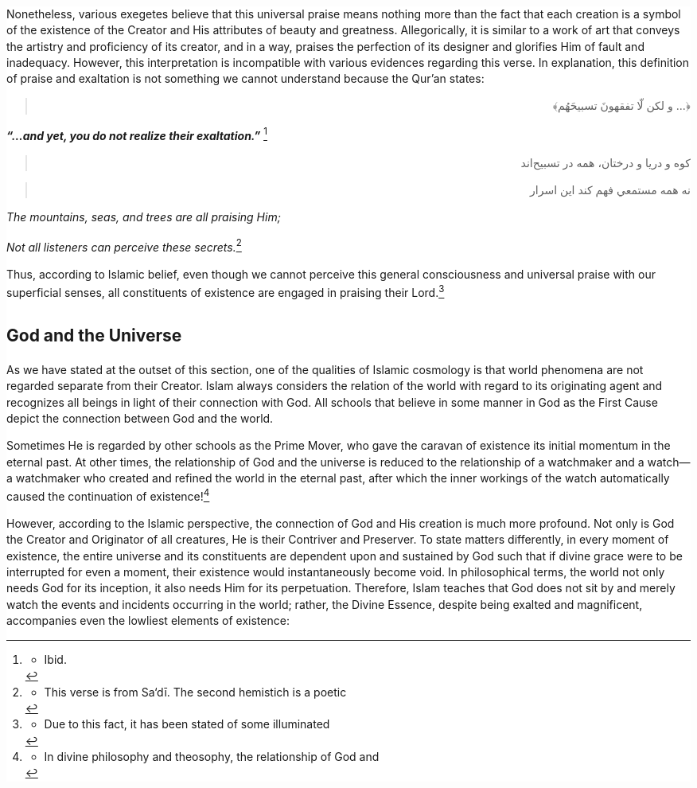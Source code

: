Nonetheless, various exegetes believe that this universal praise means
nothing more than the fact that each creation is a symbol of the
existence of the Creator and His attributes of beauty and greatness.
Allegorically, it is similar to a work of art that conveys the artistry
and proficiency of its creator, and in a way, praises the perfection of
its designer and glorifies Him of fault and inadequacy. However, this
interpretation is incompatible with various evidences regarding this
verse. In explanation, this definition of praise and exaltation is not
something we cannot understand because the Qur’an states:

<blockquote dir="rtl">
  <p>
﴿... و لكن لّا تفقهونَ تسبيحَهُم﴾
  </p>
</blockquote>

***“…and yet, you do not realize their exaltation.”*** [^18]

<blockquote dir="rtl">
  <p>
كوه و دريا و درختان، همه در تسبيح‌اند
  </p>
</blockquote>

<blockquote dir="rtl">
  <p>
نه همه مستمعي فهم كند اين اسرار
  </p>
</blockquote>

*The mountains, seas, and trees are all praising Him;*

*Not all listeners can perceive these secrets.*[^19]

Thus, according to Islamic belief, even though we cannot perceive this
general consciousness and universal praise with our superficial senses,
all constituents of existence are engaged in praising their Lord.[^20]

God and the Universe
--------------------

As we have stated at the outset of this section, one of the qualities of
Islamic cosmology is that world phenomena are not regarded separate from
their Creator. Islam always considers the relation of the world with
regard to its originating agent and recognizes all beings in light of
their connection with God. All schools that believe in some manner in
God as the First Cause depict the connection between God and the world.

Sometimes He is regarded by other schools as the Prime Mover, who gave
the caravan of existence its initial momentum in the eternal past. At
other times, the relationship of God and the universe is reduced to the
relationship of a watchmaker and a watch—a watchmaker who created and
refined the world in the eternal past, after which the inner workings of
the watch automatically caused the continuation of existence![^21]

However, according to the Islamic perspective, the connection of God and
His creation is much more profound. Not only is God the Creator and
Originator of all creatures, He is their Contriver and Preserver. To
state matters differently, in every moment of existence, the entire
universe and its constituents are dependent upon and sustained by God
such that if divine grace were to be interrupted for even a moment,
their existence would instantaneously become void. In philosophical
terms, the world not only needs God for its inception, it also needs Him
for its perpetuation. Therefore, Islam teaches that God does not sit by
and merely watch the events and incidents occurring in the world;
rather, the Divine Essence, despite being exalted and magnificent,
accompanies even the lowliest elements of existence:


[^1]: - We must note that by world-awareness or cosmology in the present
[^2]: - One of the positive points of cosmogony—i.e. scientific
[^3]: - Some scholars believe that all sciences, technology, and
[^4]: - For instance, a truth may be “shahādat” for our intellect and be
[^5]: - Sūrah Baqarah 2:2-3.
[^6]: - Sūrah Tawbah 9:94.
[^7]: - Sūrah Tawbah 9:78.
[^8]: - Islamic thinkers have uniquely depicted the various aspects of
[^9]: - Sūrah Ḥāqqah 69:38-39.
[^10]: - Sūrah Ḥijr 15:21.
[^11]: - Sūrah Rūm 30:8.
[^12]: - Sūrah Āl ‘Imrān 3:191. The Qur’an introduces justness in the
[^13]: - Sūrah Yāsīn 36:38.
[^14]: - Sūrah Rūm 30:8; ﴿أَجَلٍ مُّسَمّىٰ﴾ means appointed end.
[^15]: - Sūrah Sajdah 32:7.
[^16]: - That is, “به جهان خرم از آنم كه جهان خرم از اوست”.
[^17]: - Sūrah Isrā’ 17:44.
[^18]: - Ibid.
[^19]: - This verse is from Sa‘dī. The second hemistich is a poetic
[^20]: - Due to this fact, it has been stated of some illuminated
[^21]: - In divine philosophy and theosophy, the relationship of God and
[^22]: - Sūrah Ḥadīd 57:4.
[^23]: - Islamic philosophers term this accompaniment, “sustainment
[^24]: - Nahj ul-Balāghah, sermon 1.
[^25]: - ‘Allāmah Majlisī, Baḥār al-Anwār, vol. 9, p. 189.
[^26]: - For instance, in Hinduism, God’s transcendency is emphasized to
[^27]: - Sūrah A‘rāf 7:54.
[^28]: - Sometimes, in the Qur’an, the word ﴿سماء﴾ [samā’] is used with
[^29]: - Sūrah Ḥajj 22:47; and Sūrah Ma‘ārij 70:4.
[^30]: - Sūrah Fuṣṣilat 41:12.
[^31]: - Ibid 41:9.
[^32]: - Ibid 41:10.
[^33]: - Sūrah Ṭalāq 65:12. Some scholars believe that the literal
[^34]: - Sūrah Fuṣṣilat 41:11-12.
[^35]: - Sūrah Mulk 67:3. Also, see: Sūrah Nūḥ 71:15.
[^36]: - Sūrah Ṣāffāt 37:6. Also, see: Sūrah Fuṣṣilat 41:12.
[^37]: - The term “Seven Terras” is used in a small number of Hadith.
[^38]: - These verses are interesting examples of the synthesis of
[^39]: - Sūrah Baqarah 2:22.
[^40]: - Sūrah Mulk 67:15.
[^41]: - Sūrah Ghāfir 40:64.
[^42]: - Sūrah Zukhruf 43:10; and Sūrah Naba’ 78:6.
[^43]: - Sūrah A‘rāf 7:10.
[^44]: - Sūrah Fuṣṣilat 41:39.
[^45]: - Sūrah A‘rāf 7:54.
[^46]: - Sūrah Ṣāffāt 37:6.
[^47]: - Sūrah An‘ām 6:97.
[^48]: - Sūrah Yāsīn 36:40. This verse shows that at the time that the
[^49]: - Sūrah Ra‘d 13:3; Sūrah Anbiyā’ 21:31; and Sūrah Naba’ 78:7.
[^50]: - Sūrah Naḥl 16:81.
[^51]: - Sūrah Naml 27:88. This may be an indication of the axial spin
[^52]: - Sūrah Mu’minūn 23:18.
[^53]: - Sūrah Zumar 39:21.
[^54]: - Sūrah ‘Abas 80:25-32; and Sūrah A‘rāf 7:57.
[^55]: - Sūrah Jāthīyah 45:12.
[^56]: - Sūrah Naḥl 16:14.
[^57]: - Sūrah A‘rāf 7:57; Sūrah Rūm 30:48; and Sūrah Fāṭir 35:9.
[^58]: - Sūrah Ra‘d 13:3; Sūrah Qāf 50:7; Sūrah Shu‘arā’ 26:7; and Sūrah
[^59]: - Sūrah ‘Abas 80:25-32.
[^60]: - Sūrah An‘ām 6:99.
[^61]: - Sūrah Naḥl 16:79; and Sūrah Mulk 67:19.
[^62]: - Sūrah Naḥl 16:5-8.
[^63]: - Sūrah Naḥl 16:66.
[^64]: - Sūrah Naḥl 16:68-69.
[^65]: - In differentiation between humans and angels, Imam ‘Alī (‘a)
[^66]: - Muslim philosophers regard angels as incorporeal entities, some
[^67]: - Sūrah Anbiyā’ 21:26-27.
[^68]: - Sūrah Taḥrīm 66:6.
[^69]: - Sūrah Ḥajj 22:75. Additionally, see: Sūrah Fāṭir 35:1.
[^70]: - It must be noted that some of these affairs are specifically
[^71]: - Sūrah Naḥl 16:2, 16:102; and Sūrah ‘Abas 80:16.
[^72]: - Sūrah Nāzi‘āt 79:5; and Sūrah Ma‘ārij 70:4.
[^73]: - Sūrah Ghāfir 40:7; Sūrah Anbiyā’ 21:28.
[^74]: - Sūrah Āli ‘Imrān 3:124-125.
[^75]: - Sūrah Baqarah 2:141; and Sūrah Āli ‘Imrān 3:87.
[^76]: - Sūrah Yūnus 10:21; Sūrah Zukhruf 43:80; and Sūrah Infiṭār
[^77]: - Sūrah An‘ām 6:61; Sūrah Nisā’ 4:97.
[^78]: - Sūrah Naḥl 16:28, 16:32. Barzakh literally means the barrier
[^79]: - Sūrah Zumar 39:73; and Sūrah Anbīyā’ 21:103.
[^80]: - Sūrah Muddaththir 74:31.
[^81]: - Sūrah Anbīyā’ 21:19-20.
[^82]: - Sūrah Ṣāffāt 37:164.
[^83]: - Sūrah Takwīr 81:21.
[^84]: - Sūrah Sajdah 32:11; and Sūrah An‘ām 6:61.
[^85]: - Sūrah Raḥmān 55:15.
[^86]: - It has been surmised that fire signifies a type of energy that
[^87]: - In the story of the conjuration of the throne of the Queen of
[^88]: - Sūrah Ḥijr 15:27.
[^89]: - Sūrah Jinn 72:14-15.
[^90]: - Sūrah An‘ām 6:130.
[^91]: - Sūrah Ḍārīāt 51:56.
[^92]: - Sūrah Naml 27:17, 27:39; and Sūrah Saba’ 34:14.
[^93]: - Sūrah Saba’ 34:41; and Sūrah An‘ām 6:100, 6:128.
[^94]: - Sūrah An‘ām 6:112.
[^95]: - In the Qur’an, Shaytān is used both with the definite article
[^96]: - Sūrah Kahf 18:50.
[^97]: - Sūrah Ḥijr 15:28-31.
[^98]: - Sūrah A‘rāf 7:12; and Sūrah Ḥijr 15:33.
[^99]: - Sūrah Ḥijr 15:34.
[^100]: - Sūrah Ḥijr 15:35.
[^101]: - Sūrah A‘rāf 7:14; and Sūrah Ḥijr 15:36.
[^102]: - Sūrah Ḥijr 15:37-38. It is self-evident that Satan’s amnesty
[^103]: - Sūrah A‘rāf 7:20-22.
[^104]: - Sūrah Ḥijr 15:39.
[^105]: - Sūrah Ibrāhīm 14:22.
[^106]: - Sūrah Baqarah 2:268.
[^107]: - Sūrah An‘ām 6:68.
[^108]: - Sūrah Nūr 24:21.
[^109]: - This means, at your service. [trans.]
[^110]: - Sūrah Ibrāhīm 14:22.